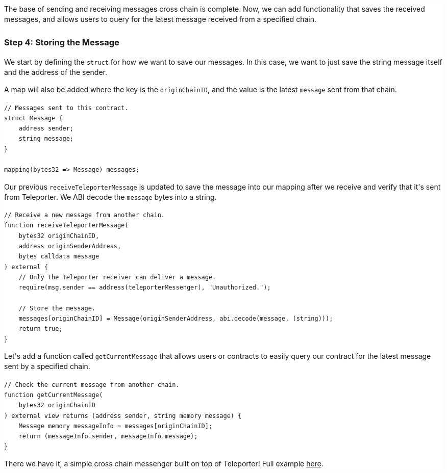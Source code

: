 The base of sending and receiving messages cross chain is complete. Now, we can add functionality that saves the received messages, and allows users to query for the latest message received from a specified chain.

### Step 4: Storing the Message

We start by defining the `struct` for how we want to save our messages. In this case, we want to just save the string message itself and the address of the sender.

A map will also be added where the key is the `originChainID`, and the value is the latest `message` sent from that chain.

```solidity
// Messages sent to this contract.
struct Message {
    address sender;
    string message;
}

mapping(bytes32 => Message) messages;
```

Our previous `receiveTeleporterMessage` is updated to save the message into our mapping after we receive and verify that it's sent from Teleporter. We ABI decode the `message` bytes into a string.

```solidity
// Receive a new message from another chain.
function receiveTeleporterMessage(
    bytes32 originChainID,
    address originSenderAddress,
    bytes calldata message
) external {
    // Only the Teleporter receiver can deliver a message.
    require(msg.sender == address(teleporterMessenger), "Unauthorized.");

    // Store the message.
    messages[originChainID] = Message(originSenderAddress, abi.decode(message, (string)));
    return true;
}
```

Let's add a function called `getCurrentMessage` that allows users or contracts to easily query our contract for the latest message sent by a specified chain.

```solidity
// Check the current message from another chain.
function getCurrentMessage(
    bytes32 originChainID
) external view returns (address sender, string memory message) {
    Message memory messageInfo = messages[originChainID];
    return (messageInfo.sender, messageInfo.message);
}
```

There we have it, a simple cross chain messenger built on top of Teleporter! Full example [here](./ExampleMessenger/ExampleCrossChainMessenger.sol).
